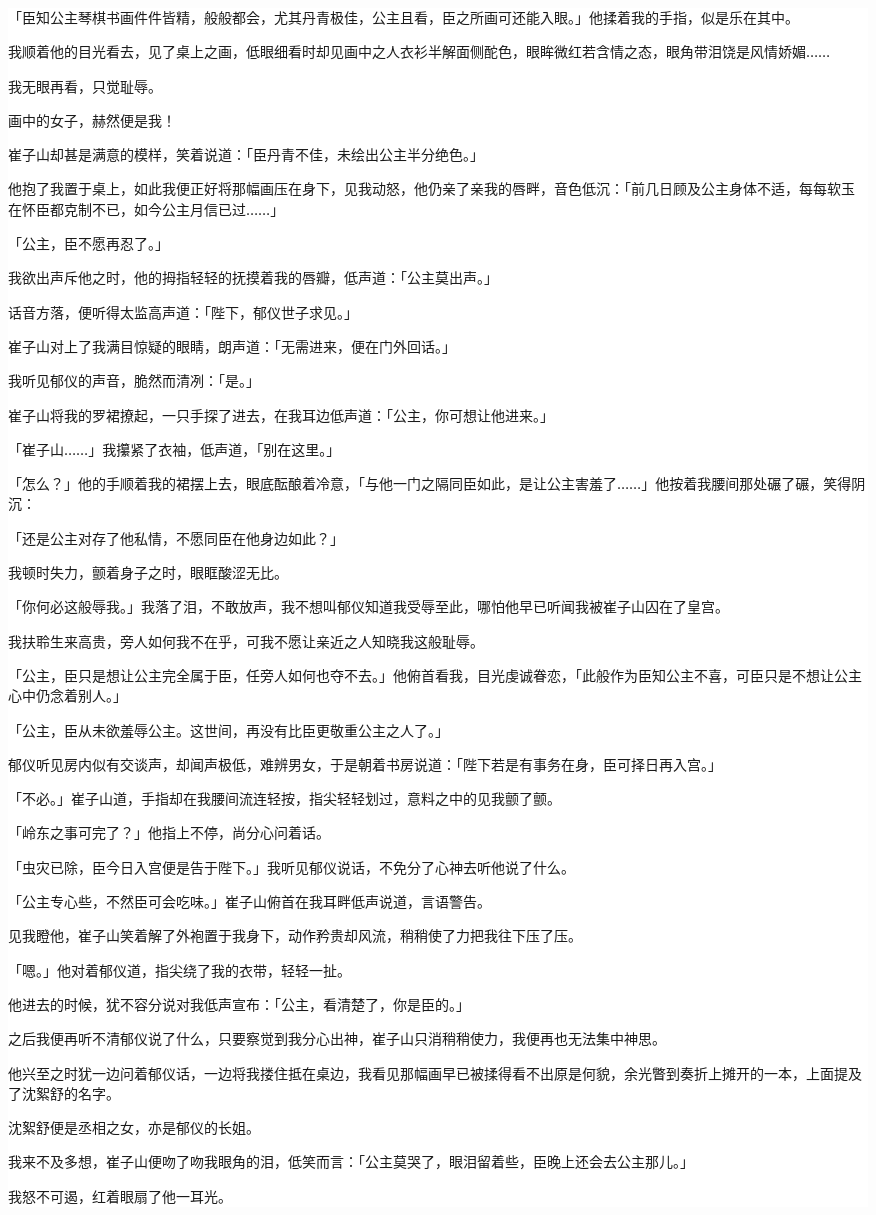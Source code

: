 「臣知公主琴棋书画件件皆精，般般都会，尤其丹青极佳，公主且看，臣之所画可还能入眼。」他揉着我的手指，似是乐在其中。

我顺着他的目光看去，见了桌上之画，低眼细看时却见画中之人衣衫半解面侧酡色，眼眸微红若含情之态，眼角带泪饶是风情娇媚……

我无眼再看，只觉耻辱。

画中的女子，赫然便是我！

崔子山却甚是满意的模样，笑着说道：「臣丹青不佳，未绘出公主半分绝色。」

他抱了我置于桌上，如此我便正好将那幅画压在身下，见我动怒，他仍亲了亲我的唇畔，音色低沉：「前几日顾及公主身体不适，每每软玉在怀臣都克制不已，如今公主月信已过……」

「公主，臣不愿再忍了。」

我欲出声斥他之时，他的拇指轻轻的抚摸着我的唇瓣，低声道：「公主莫出声。」

话音方落，便听得太监高声道：「陛下，郁仪世子求见。」

崔子山对上了我满目惊疑的眼睛，朗声道：「无需进来，便在门外回话。」

我听见郁仪的声音，脆然而清冽：「是。」

崔子山将我的罗裙撩起，一只手探了进去，在我耳边低声道：「公主，你可想让他进来。」

「崔子山……」我攥紧了衣袖，低声道，「别在这里。」

「怎么？」他的手顺着我的裙摆上去，眼底酝酿着冷意，「与他一门之隔同臣如此，是让公主害羞了……」他按着我腰间那处碾了碾，笑得阴沉：

「还是公主对存了他私情，不愿同臣在他身边如此？」

我顿时失力，颤着身子之时，眼眶酸涩无比。

「你何必这般辱我。」我落了泪，不敢放声，我不想叫郁仪知道我受辱至此，哪怕他早已听闻我被崔子山囚在了皇宫。

我扶聆生来高贵，旁人如何我不在乎，可我不愿让亲近之人知晓我这般耻辱。

「公主，臣只是想让公主完全属于臣，任旁人如何也夺不去。」他俯首看我，目光虔诚眷恋，「此般作为臣知公主不喜，可臣只是不想让公主心中仍念着别人。」

「公主，臣从未欲羞辱公主。这世间，再没有比臣更敬重公主之人了。」

郁仪听见房内似有交谈声，却闻声极低，难辨男女，于是朝着书房说道：「陛下若是有事务在身，臣可择日再入宫。」

「不必。」崔子山道，手指却在我腰间流连轻按，指尖轻轻划过，意料之中的见我颤了颤。

「岭东之事可完了？」他指上不停，尚分心问着话。

「虫灾已除，臣今日入宫便是告于陛下。」我听见郁仪说话，不免分了心神去听他说了什么。

「公主专心些，不然臣可会吃味。」崔子山俯首在我耳畔低声说道，言语警告。

见我瞪他，崔子山笑着解了外袍置于我身下，动作矜贵却风流，稍稍使了力把我往下压了压。

「嗯。」他对着郁仪道，指尖绕了我的衣带，轻轻一扯。

他进去的时候，犹不容分说对我低声宣布：「公主，看清楚了，你是臣的。」

之后我便再听不清郁仪说了什么，只要察觉到我分心出神，崔子山只消稍稍使力，我便再也无法集中神思。

他兴至之时犹一边问着郁仪话，一边将我搂住抵在桌边，我看见那幅画早已被揉得看不出原是何貌，余光瞥到奏折上摊开的一本，上面提及了沈絮舒的名字。

沈絮舒便是丞相之女，亦是郁仪的长姐。

我来不及多想，崔子山便吻了吻我眼角的泪，低笑而言：「公主莫哭了，眼泪留着些，臣晚上还会去公主那儿。」

我怒不可遏，红着眼扇了他一耳光。
